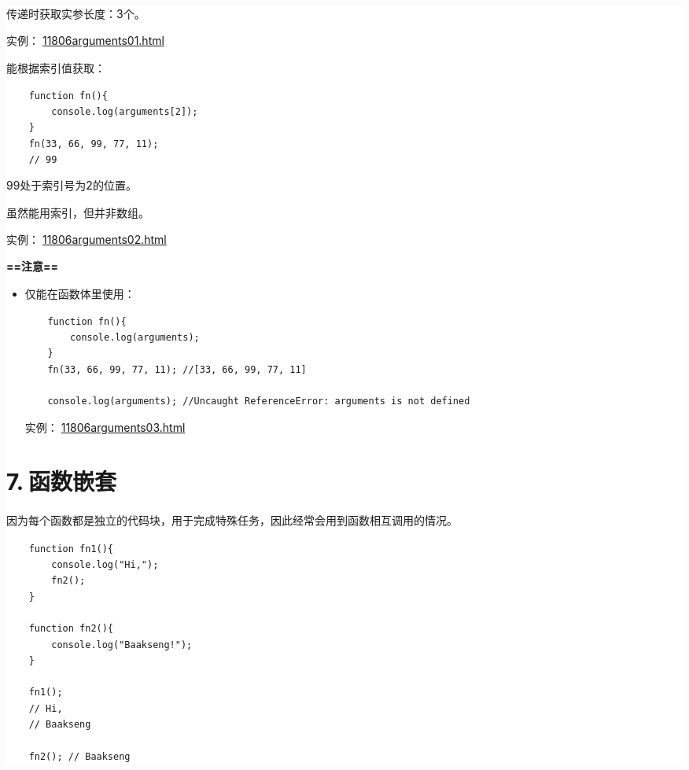 传递时获取实参长度：3个。

实例： [11806arguments01.html](11806arguments01.html) 



能根据索引值获取：

```
    function fn(){
        console.log(arguments[2]);
    }
    fn(33, 66, 99, 77, 11);
    // 99
```

99处于索引号为2的位置。

虽然能用索引，但并非数组。

实例： [11806arguments02.html](11806arguments02.html) 



**==注意==**

* 仅能在函数体里使用：

  ```
      function fn(){
          console.log(arguments);
      }
      fn(33, 66, 99, 77, 11); //[33, 66, 99, 77, 11]
      
      console.log(arguments); //Uncaught ReferenceError: arguments is not defined
  ```

  实例： [11806arguments03.html](11806arguments03.html) 



# 7. 函数嵌套

因为每个函数都是独立的代码块，用于完成特殊任务，因此经常会用到函数相互调用的情况。

```
    function fn1(){
        console.log("Hi,");
        fn2();
    }

    function fn2(){
        console.log("Baakseng!");
    }

    fn1();
    // Hi,
    // Baakseng

    fn2(); // Baakseng
```
